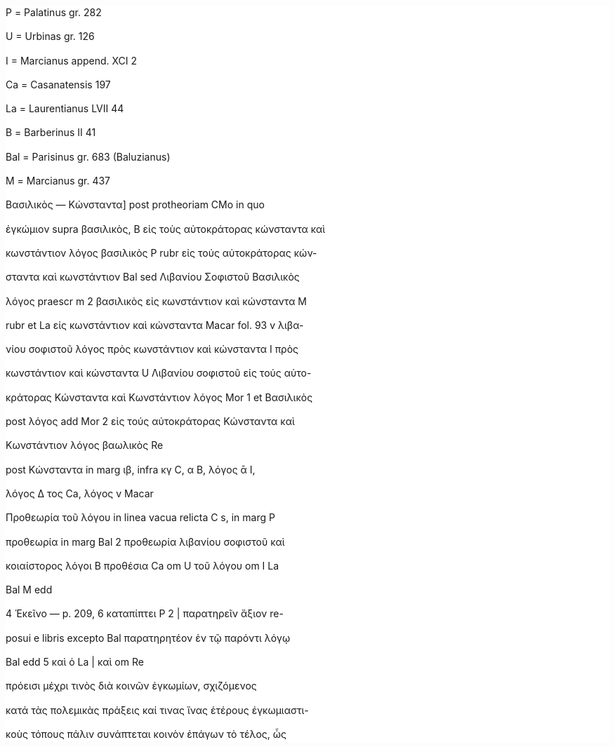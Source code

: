 <l>Ρ = Palatinus gr. 282</l>

<l>U = Urbinas gr. 126</l>

<l>I = Marcianus append. XCI 2</l>

<l>Ca = Casanatensis 197</l>

<l>La = Laurentianus LVII 44</l>

<l>Β = Barberinus II 41</l>

<l>Bal = Parisinus gr. 683 (Baluzianus)</l>

<l>Μ = Marcianus gr. 437</l></lg></p>

<p>Βασιλικὸς — Κώνσταντα] post protheoriam CMo in quo

ἐγκώμιον supra βασιλικὸς, Β εἰς τοὺς αὐτοκράτορας κώνσταντα καὶ

κωνστάντιον λόγος βασιλικὸς Ρ rubr εἰς τούς αὐτοκράτορας κών-

σταντα καὶ κωνστάντιον Bal sed Λιβανίου Σοφιστοῦ Βασιλικὸς

λόγος praescr m 2 βασιλικὸς εἰς κωνστάντιον καὶ κώνσταντα Μ

rubr et La εἰς κωνστάντιον καὶ κώνσταντα Macar fol. 93 v λιβα-

νίου σοφιστοῦ λόγος πρὸς κωνστάντιον καὶ κώνσταντα Ι πρὸς

κωνστάντιον καὶ κώνσταντα U Λιβανίου σοφιστοῦ εἰς τούς αὐτο-

κράτορας Κώνσταντα καὶ Κωνστάντιον λόγος Mor 1 et Βασιλικὸς

post λόγος add Mor 2 εἰς τούς αὐτοκράτορας Κώνσταντα καὶ

Κωνστάντιον λόγος βαωλικὸς Re</p>

<p>post Κώνσταντα in marg ιβ, infra κγ C, α Β, λόγος ᾱ I,

λόγος Δ τος Ca, λόγος v Macar</p>

<p>Προθεωρία τοῦ λόγου in linea vacua relicta C s, in marg Ρ

προθεωρία in marg Bal 2 προθεωρία λιβανίου σοφιστοῦ καὶ

κοιαίστορος λόγοι Β προθέσια Ca om U τοῦ λόγου om I La

Bal M edd</p>

<p>4 Ἑκεῖνο — p. 209, 6 καταπίπτει P 2 | παρατηρεῖν ἄξιον re-

posui e libris excepto Bal παρατηρητέον ἐν τῷ παρόντι λόγῳ

Bal edd 5 καὶ ὁ La | καὶ om Re



<pb n="209"/>



πρόεισι μέχρι τινὸς διὰ κοινῶν ἐγκωμίων, σχιζόμενος

κατά τὰς πολεμικὰς πράξεις καί τινας ἴνας ἑτέρους ἐγκωμιαστι-

κοὺς τόπους πάλιν συνάπτεται κοινὸν ἐπάγων τὸ τέλος, ὧς
